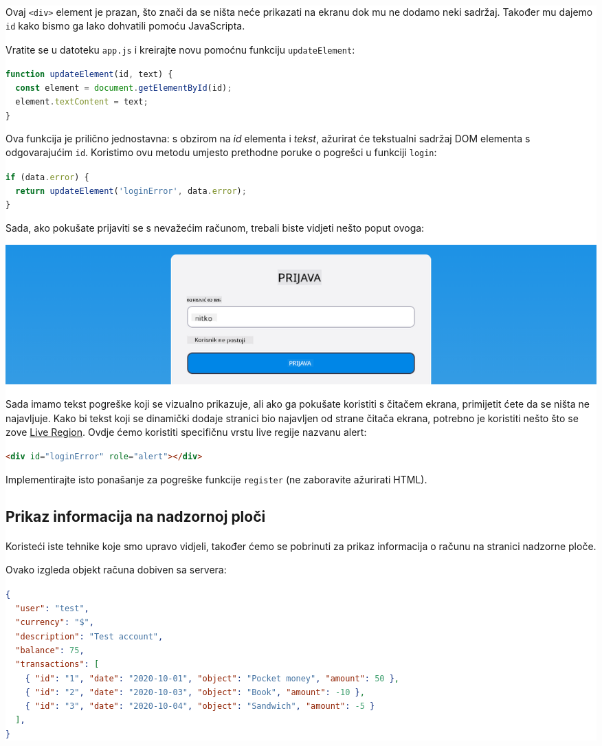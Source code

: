Ovaj `<div>` element je prazan, što znači da se ništa neće prikazati na ekranu dok mu ne dodamo neki sadržaj. Također mu dajemo `id` kako bismo ga lako dohvatili pomoću JavaScripta.

Vratite se u datoteku `app.js` i kreirajte novu pomoćnu funkciju `updateElement`:

```js
function updateElement(id, text) {
  const element = document.getElementById(id);
  element.textContent = text;
}
```

Ova funkcija je prilično jednostavna: s obzirom na *id* elementa i *tekst*, ažurirat će tekstualni sadržaj DOM elementa s odgovarajućim `id`. Koristimo ovu metodu umjesto prethodne poruke o pogrešci u funkciji `login`:

```js
if (data.error) {
  return updateElement('loginError', data.error);
}
```

Sada, ako pokušate prijaviti se s nevažećim računom, trebali biste vidjeti nešto poput ovoga:

![Snimka zaslona koja prikazuje poruku o pogrešci tijekom prijave](../../../../translated_images/login-error.416fe019b36a63276764c2349df5d99e04ebda54fefe60c715ee87a28d5d4ad0.hr.png)

Sada imamo tekst pogreške koji se vizualno prikazuje, ali ako ga pokušate koristiti s čitačem ekrana, primijetit ćete da se ništa ne najavljuje. Kako bi tekst koji se dinamički dodaje stranici bio najavljen od strane čitača ekrana, potrebno je koristiti nešto što se zove [Live Region](https://developer.mozilla.org/docs/Web/Accessibility/ARIA/ARIA_Live_Regions). Ovdje ćemo koristiti specifičnu vrstu live regije nazvanu alert:

```html
<div id="loginError" role="alert"></div>
```

Implementirajte isto ponašanje za pogreške funkcije `register` (ne zaboravite ažurirati HTML).

## Prikaz informacija na nadzornoj ploči

Koristeći iste tehnike koje smo upravo vidjeli, također ćemo se pobrinuti za prikaz informacija o računu na stranici nadzorne ploče.

Ovako izgleda objekt računa dobiven sa servera:

```json
{
  "user": "test",
  "currency": "$",
  "description": "Test account",
  "balance": 75,
  "transactions": [
    { "id": "1", "date": "2020-10-01", "object": "Pocket money", "amount": 50 },
    { "id": "2", "date": "2020-10-03", "object": "Book", "amount": -10 },
    { "id": "3", "date": "2020-10-04", "object": "Sandwich", "amount": -5 }
  ],
}
```
